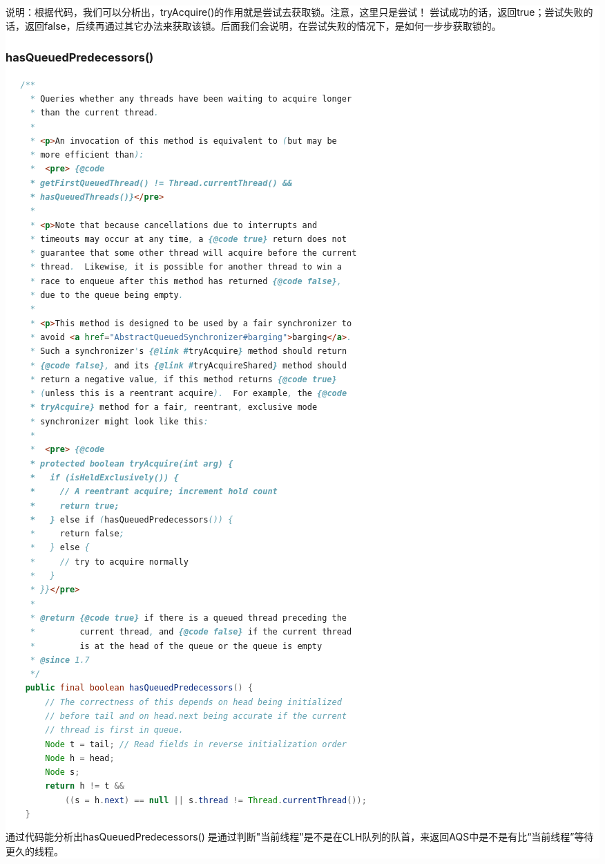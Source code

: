 说明：根据代码，我们可以分析出，tryAcquire()的作用就是尝试去获取锁。注意，这里只是尝试！
尝试成功的话，返回true；尝试失败的话，返回false，后续再通过其它办法来获取该锁。后面我们会说明，在尝试失败的情况下，是如何一步步获取锁的。

### hasQueuedPredecessors()

```java
   /**
     * Queries whether any threads have been waiting to acquire longer
     * than the current thread.
     *
     * <p>An invocation of this method is equivalent to (but may be
     * more efficient than):
     *  <pre> {@code
     * getFirstQueuedThread() != Thread.currentThread() &&
     * hasQueuedThreads()}</pre>
     *
     * <p>Note that because cancellations due to interrupts and
     * timeouts may occur at any time, a {@code true} return does not
     * guarantee that some other thread will acquire before the current
     * thread.  Likewise, it is possible for another thread to win a
     * race to enqueue after this method has returned {@code false},
     * due to the queue being empty.
     *
     * <p>This method is designed to be used by a fair synchronizer to
     * avoid <a href="AbstractQueuedSynchronizer#barging">barging</a>.
     * Such a synchronizer's {@link #tryAcquire} method should return
     * {@code false}, and its {@link #tryAcquireShared} method should
     * return a negative value, if this method returns {@code true}
     * (unless this is a reentrant acquire).  For example, the {@code
     * tryAcquire} method for a fair, reentrant, exclusive mode
     * synchronizer might look like this:
     *
     *  <pre> {@code
     * protected boolean tryAcquire(int arg) {
     *   if (isHeldExclusively()) {
     *     // A reentrant acquire; increment hold count
     *     return true;
     *   } else if (hasQueuedPredecessors()) {
     *     return false;
     *   } else {
     *     // try to acquire normally
     *   }
     * }}</pre>
     *
     * @return {@code true} if there is a queued thread preceding the
     *         current thread, and {@code false} if the current thread
     *         is at the head of the queue or the queue is empty
     * @since 1.7
     */
    public final boolean hasQueuedPredecessors() {
        // The correctness of this depends on head being initialized
        // before tail and on head.next being accurate if the current
        // thread is first in queue.
        Node t = tail; // Read fields in reverse initialization order
        Node h = head;
        Node s;
        return h != t &&
            ((s = h.next) == null || s.thread != Thread.currentThread());
    }
```
通过代码能分析出hasQueuedPredecessors() 是通过判断"当前线程"是不是在CLH队列的队首，来返回AQS中是不是有比“当前线程”等待更久的线程。
